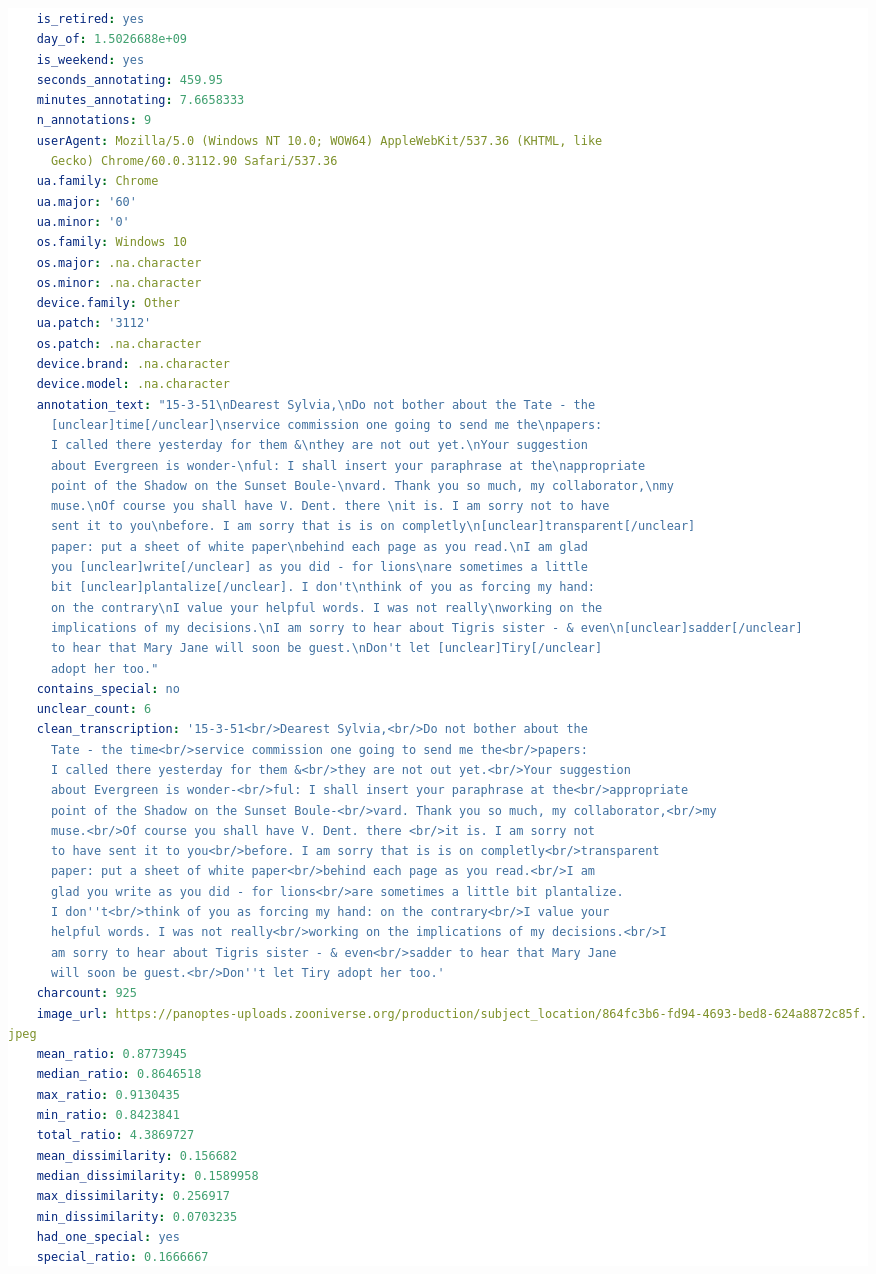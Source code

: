 ```yaml
    is_retired: yes
    day_of: 1.5026688e+09
    is_weekend: yes
    seconds_annotating: 459.95
    minutes_annotating: 7.6658333
    n_annotations: 9
    userAgent: Mozilla/5.0 (Windows NT 10.0; WOW64) AppleWebKit/537.36 (KHTML, like
      Gecko) Chrome/60.0.3112.90 Safari/537.36
    ua.family: Chrome
    ua.major: '60'
    ua.minor: '0'
    os.family: Windows 10
    os.major: .na.character
    os.minor: .na.character
    device.family: Other
    ua.patch: '3112'
    os.patch: .na.character
    device.brand: .na.character
    device.model: .na.character
    annotation_text: "15-3-51\nDearest Sylvia,\nDo not bother about the Tate - the
      [unclear]time[/unclear]\nservice commission one going to send me the\npapers:
      I called there yesterday for them &\nthey are not out yet.\nYour suggestion
      about Evergreen is wonder-\nful: I shall insert your paraphrase at the\nappropriate
      point of the Shadow on the Sunset Boule-\nvard. Thank you so much, my collaborator,\nmy
      muse.\nOf course you shall have V. Dent. there \nit is. I am sorry not to have
      sent it to you\nbefore. I am sorry that is is on completly\n[unclear]transparent[/unclear]
      paper: put a sheet of white paper\nbehind each page as you read.\nI am glad
      you [unclear]write[/unclear] as you did - for lions\nare sometimes a little
      bit [unclear]plantalize[/unclear]. I don't\nthink of you as forcing my hand:
      on the contrary\nI value your helpful words. I was not really\nworking on the
      implications of my decisions.\nI am sorry to hear about Tigris sister - & even\n[unclear]sadder[/unclear]
      to hear that Mary Jane will soon be guest.\nDon't let [unclear]Tiry[/unclear]
      adopt her too."
    contains_special: no
    unclear_count: 6
    clean_transcription: '15-3-51<br/>Dearest Sylvia,<br/>Do not bother about the
      Tate - the time<br/>service commission one going to send me the<br/>papers:
      I called there yesterday for them &<br/>they are not out yet.<br/>Your suggestion
      about Evergreen is wonder-<br/>ful: I shall insert your paraphrase at the<br/>appropriate
      point of the Shadow on the Sunset Boule-<br/>vard. Thank you so much, my collaborator,<br/>my
      muse.<br/>Of course you shall have V. Dent. there <br/>it is. I am sorry not
      to have sent it to you<br/>before. I am sorry that is is on completly<br/>transparent
      paper: put a sheet of white paper<br/>behind each page as you read.<br/>I am
      glad you write as you did - for lions<br/>are sometimes a little bit plantalize.
      I don''t<br/>think of you as forcing my hand: on the contrary<br/>I value your
      helpful words. I was not really<br/>working on the implications of my decisions.<br/>I
      am sorry to hear about Tigris sister - & even<br/>sadder to hear that Mary Jane
      will soon be guest.<br/>Don''t let Tiry adopt her too.'
    charcount: 925
    image_url: https://panoptes-uploads.zooniverse.org/production/subject_location/864fc3b6-fd94-4693-bed8-624a8872c85f.jpeg
    mean_ratio: 0.8773945
    median_ratio: 0.8646518
    max_ratio: 0.9130435
    min_ratio: 0.8423841
    total_ratio: 4.3869727
    mean_dissimilarity: 0.156682
    median_dissimilarity: 0.1589958
    max_dissimilarity: 0.256917
    min_dissimilarity: 0.0703235
    had_one_special: yes
    special_ratio: 0.1666667
```